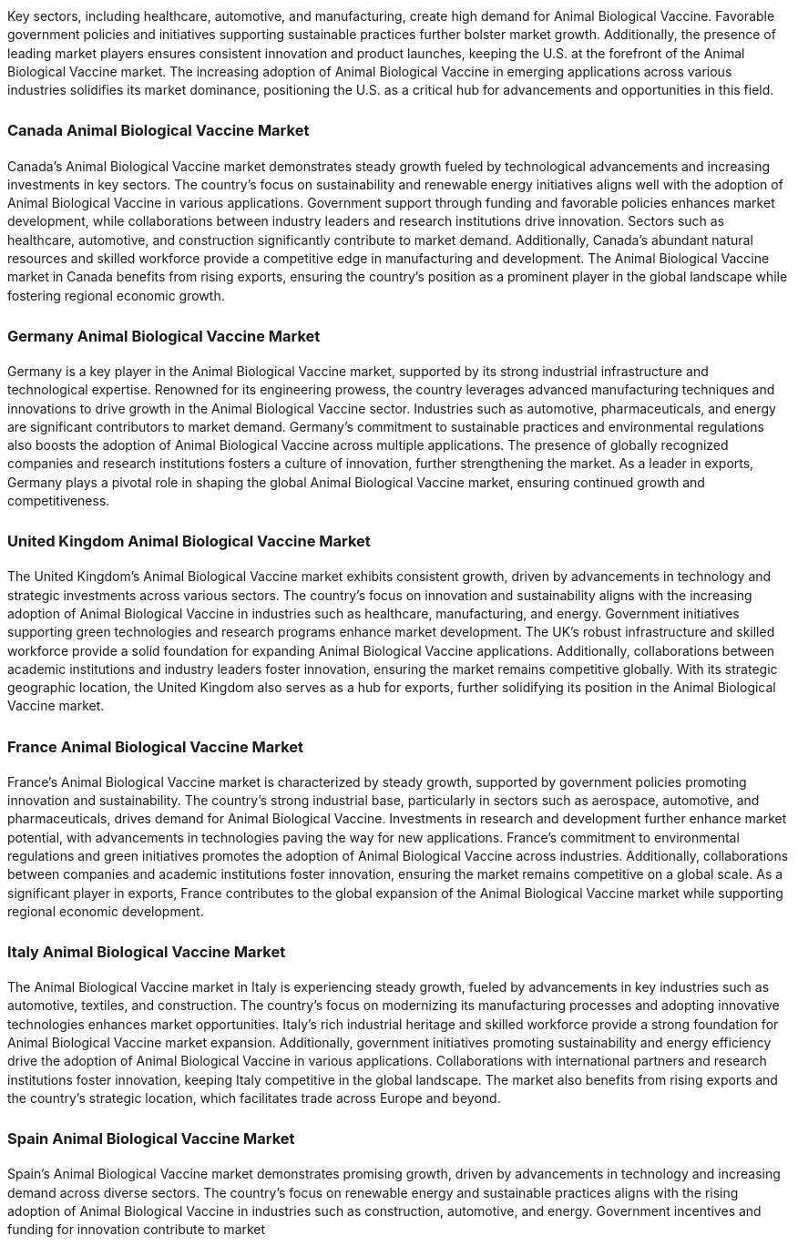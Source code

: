 Key sectors, including healthcare, automotive, and manufacturing, create high demand for Animal Biological Vaccine. Favorable government policies and initiatives supporting sustainable practices further bolster market growth. Additionally, the presence of leading market players ensures consistent innovation and product launches, keeping the U.S. at the forefront of the Animal Biological Vaccine market. The increasing adoption of Animal Biological Vaccine in emerging applications across various industries solidifies its market dominance, positioning the U.S. as a critical hub for advancements and opportunities in this field.</p><h3>Canada Animal Biological Vaccine Market</h3><p>Canada&rsquo;s Animal Biological Vaccine market demonstrates steady growth fueled by technological advancements and increasing investments in key sectors. The country&rsquo;s focus on sustainability and renewable energy initiatives aligns well with the adoption of Animal Biological Vaccine in various applications. Government support through funding and favorable policies enhances market development, while collaborations between industry leaders and research institutions drive innovation. Sectors such as healthcare, automotive, and construction significantly contribute to market demand. Additionally, Canada&rsquo;s abundant natural resources and skilled workforce provide a competitive edge in manufacturing and development. The Animal Biological Vaccine market in Canada benefits from rising exports, ensuring the country&rsquo;s position as a prominent player in the global landscape while fostering regional economic growth.</p><h3>Germany Animal Biological Vaccine Market</h3><p>Germany is a key player in the Animal Biological Vaccine market, supported by its strong industrial infrastructure and technological expertise. Renowned for its engineering prowess, the country leverages advanced manufacturing techniques and innovations to drive growth in the Animal Biological Vaccine sector. Industries such as automotive, pharmaceuticals, and energy are significant contributors to market demand. Germany&rsquo;s commitment to sustainable practices and environmental regulations also boosts the adoption of Animal Biological Vaccine across multiple applications. The presence of globally recognized companies and research institutions fosters a culture of innovation, further strengthening the market. As a leader in exports, Germany plays a pivotal role in shaping the global Animal Biological Vaccine market, ensuring continued growth and competitiveness.</p><h3>United Kingdom Animal Biological Vaccine Market</h3><p>The United Kingdom&rsquo;s Animal Biological Vaccine market exhibits consistent growth, driven by advancements in technology and strategic investments across various sectors. The country&rsquo;s focus on innovation and sustainability aligns with the increasing adoption of Animal Biological Vaccine in industries such as healthcare, manufacturing, and energy. Government initiatives supporting green technologies and research programs enhance market development. The UK&rsquo;s robust infrastructure and skilled workforce provide a solid foundation for expanding Animal Biological Vaccine applications. Additionally, collaborations between academic institutions and industry leaders foster innovation, ensuring the market remains competitive globally. With its strategic geographic location, the United Kingdom also serves as a hub for exports, further solidifying its position in the Animal Biological Vaccine market.</p><h3>France Animal Biological Vaccine Market</h3><p>France&rsquo;s Animal Biological Vaccine market is characterized by steady growth, supported by government policies promoting innovation and sustainability. The country&rsquo;s strong industrial base, particularly in sectors such as aerospace, automotive, and pharmaceuticals, drives demand for Animal Biological Vaccine. Investments in research and development further enhance market potential, with advancements in technologies paving the way for new applications. France&rsquo;s commitment to environmental regulations and green initiatives promotes the adoption of Animal Biological Vaccine across industries. Additionally, collaborations between companies and academic institutions foster innovation, ensuring the market remains competitive on a global scale. As a significant player in exports, France contributes to the global expansion of the Animal Biological Vaccine market while supporting regional economic development.</p><h3>Italy Animal Biological Vaccine Market</h3><p>The Animal Biological Vaccine market in Italy is experiencing steady growth, fueled by advancements in key industries such as automotive, textiles, and construction. The country&rsquo;s focus on modernizing its manufacturing processes and adopting innovative technologies enhances market opportunities. Italy&rsquo;s rich industrial heritage and skilled workforce provide a strong foundation for Animal Biological Vaccine market expansion. Additionally, government initiatives promoting sustainability and energy efficiency drive the adoption of Animal Biological Vaccine in various applications. Collaborations with international partners and research institutions foster innovation, keeping Italy competitive in the global landscape. The market also benefits from rising exports and the country&rsquo;s strategic location, which facilitates trade across Europe and beyond.</p><h3>Spain Animal Biological Vaccine Market</h3><p>Spain&rsquo;s Animal Biological Vaccine market demonstrates promising growth, driven by advancements in technology and increasing demand across diverse sectors. The country&rsquo;s focus on renewable energy and sustainable practices aligns with the rising adoption of Animal Biological Vaccine in industries such as construction, automotive, and energy. Government incentives and funding for innovation contribute to market